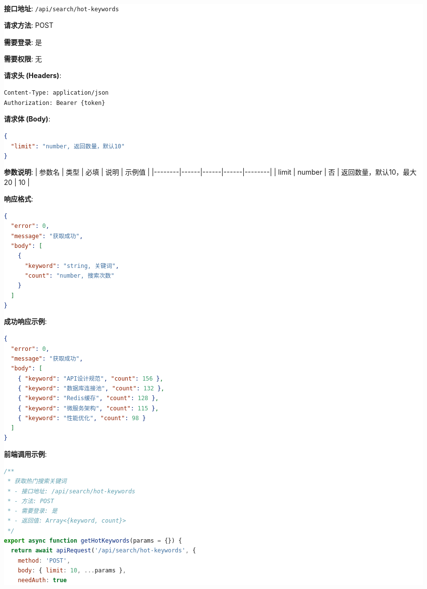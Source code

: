 **接口地址**: `/api/search/hot-keywords`

**请求方法**: POST

**需要登录**: 是

**需要权限**: 无

**请求头 (Headers)**:
```
Content-Type: application/json
Authorization: Bearer {token}
```

**请求体 (Body)**:
```json
{
  "limit": "number, 返回数量，默认10"
}
```

**参数说明**:
| 参数名 | 类型 | 必填 | 说明 | 示例值 |
|--------|------|------|------|--------|
| limit | number | 否 | 返回数量，默认10，最大20 | 10 |

**响应格式**: 
```json
{
  "error": 0,
  "message": "获取成功",
  "body": [
    {
      "keyword": "string, 关键词",
      "count": "number, 搜索次数"
    }
  ]
}
```

**成功响应示例**:
```json
{
  "error": 0,
  "message": "获取成功",
  "body": [
    { "keyword": "API设计规范", "count": 156 },
    { "keyword": "数据库连接池", "count": 132 },
    { "keyword": "Redis缓存", "count": 128 },
    { "keyword": "微服务架构", "count": 115 },
    { "keyword": "性能优化", "count": 98 }
  ]
}
```

**前端调用示例**:
```javascript
/**
 * 获取热门搜索关键词
 * - 接口地址: /api/search/hot-keywords
 * - 方法: POST
 * - 需要登录: 是
 * - 返回值: Array<{keyword, count}>
 */
export async function getHotKeywords(params = {}) {
  return await apiRequest('/api/search/hot-keywords', {
    method: 'POST',
    body: { limit: 10, ...params },
    needAuth: true
```